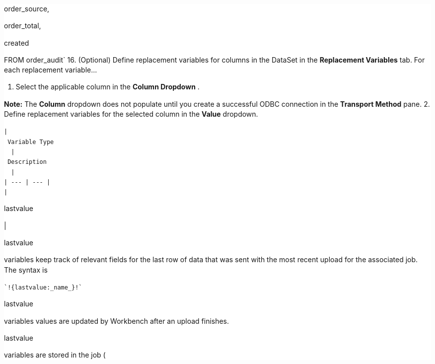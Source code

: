 
 order_source,


 order_total,


 created


 FROM order_audit`
16. (Optional) Define replacement variables for columns in the DataSet in the
 **Replacement Variables**
 tab. For each replacement variable...

1. Select the applicable column in the
	 **Column Dropdown**
	 .

**Note:**
	 The
	 **Column**
	 dropdown does not populate until you create a successful ODBC connection in the
	 **Transport Method**
	 pane.
	2. Define replacement variables for the selected column in the
	 **Value**
	 dropdown.


	|
	 Variable Type
	  |
	 Description
	  |
	| --- | --- |
	|

 lastvalue

 |

 lastvalue

 variables keep track of relevant fields for the last row of data that was sent with the most recent upload for the associated job. The syntax is


	`!{lastvalue:_name_}!`

 lastvalue

 variables values are updated by Workbench after an upload finishes.

 lastvalue

 variables are stored in the job (
